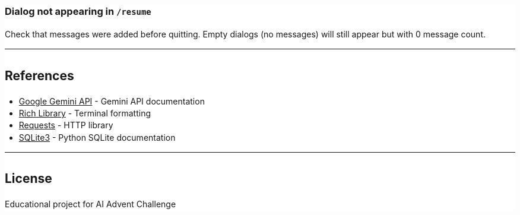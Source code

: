 ### Dialog not appearing in `/resume`
Check that messages were added before quitting. Empty dialogs (no messages) will still appear but with 0 message count.

---

## References

- [Google Gemini API](https://ai.google.dev/) - Gemini API documentation
- [Rich Library](https://rich.readthedocs.io/) - Terminal formatting
- [Requests](https://docs.python-requests.org/) - HTTP library
- [SQLite3](https://docs.python.org/3/library/sqlite3.html) - Python SQLite documentation

---

## License

Educational project for AI Advent Challenge